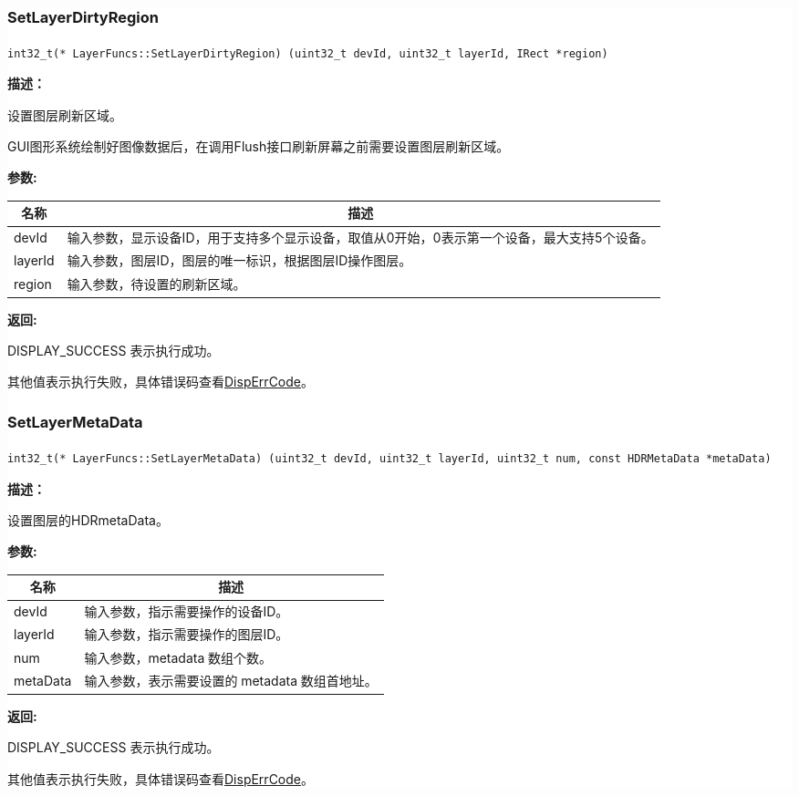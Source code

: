 
### SetLayerDirtyRegion

  
```
int32_t(* LayerFuncs::SetLayerDirtyRegion) (uint32_t devId, uint32_t layerId, IRect *region)
```

**描述：**

设置图层刷新区域。

GUI图形系统绘制好图像数据后，在调用Flush接口刷新屏幕之前需要设置图层刷新区域。

**参数:**

  | 名称 | 描述 | 
| -------- | -------- |
| devId | 输入参数，显示设备ID，用于支持多个显示设备，取值从0开始，0表示第一个设备，最大支持5个设备。 | 
| layerId | 输入参数，图层ID，图层的唯一标识，根据图层ID操作图层。 | 
| region | 输入参数，待设置的刷新区域。 | 

**返回:**

DISPLAY_SUCCESS 表示执行成功。

其他值表示执行失败，具体错误码查看[DispErrCode](_display.md#disperrcode)。


### SetLayerMetaData

  
```
int32_t(* LayerFuncs::SetLayerMetaData) (uint32_t devId, uint32_t layerId, uint32_t num, const HDRMetaData *metaData)
```

**描述：**

设置图层的HDRmetaData。

**参数:**

  | 名称 | 描述 | 
| -------- | -------- |
| devId | 输入参数，指示需要操作的设备ID。 | 
| layerId | 输入参数，指示需要操作的图层ID。 | 
| num | 输入参数，metadata&nbsp;数组个数。 | 
| metaData | 输入参数，表示需要设置的&nbsp;metadata&nbsp;数组首地址。 | 

**返回:**

DISPLAY_SUCCESS 表示执行成功。

其他值表示执行失败，具体错误码查看[DispErrCode](_display.md#disperrcode)。
